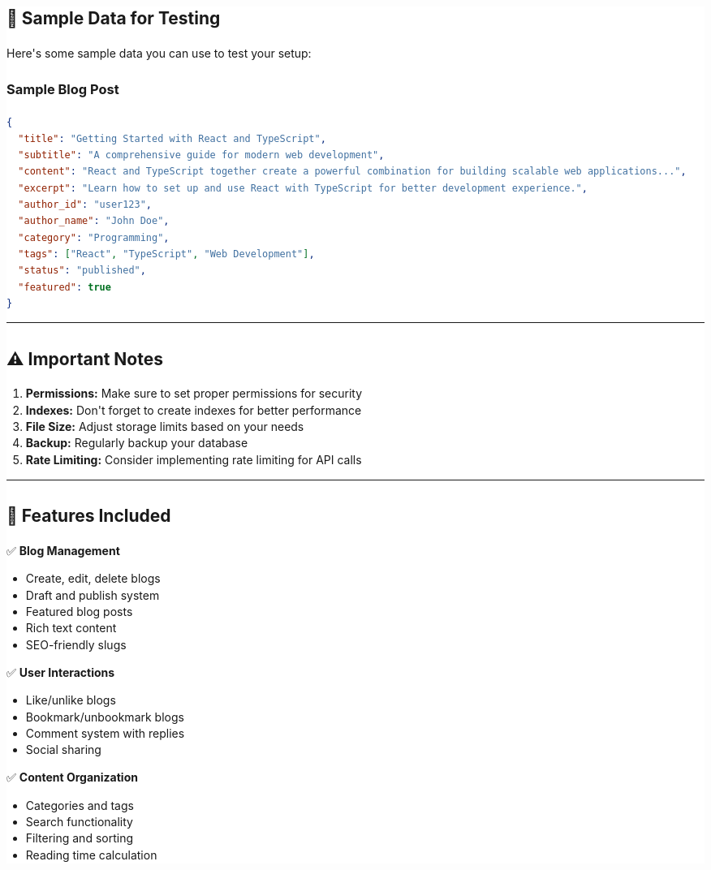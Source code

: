 
## 📝 Sample Data for Testing

Here's some sample data you can use to test your setup:

### Sample Blog Post
```json
{
  "title": "Getting Started with React and TypeScript",
  "subtitle": "A comprehensive guide for modern web development",
  "content": "React and TypeScript together create a powerful combination for building scalable web applications...",
  "excerpt": "Learn how to set up and use React with TypeScript for better development experience.",
  "author_id": "user123",
  "author_name": "John Doe",
  "category": "Programming",
  "tags": ["React", "TypeScript", "Web Development"],
  "status": "published",
  "featured": true
}
```

---

## ⚠️ Important Notes

1. **Permissions:** Make sure to set proper permissions for security
2. **Indexes:** Don't forget to create indexes for better performance
3. **File Size:** Adjust storage limits based on your needs
4. **Backup:** Regularly backup your database
5. **Rate Limiting:** Consider implementing rate limiting for API calls

---

## 🚀 Features Included

✅ **Blog Management**
- Create, edit, delete blogs
- Draft and publish system
- Featured blog posts
- Rich text content
- SEO-friendly slugs

✅ **User Interactions**
- Like/unlike blogs
- Bookmark/unbookmark blogs
- Comment system with replies
- Social sharing

✅ **Content Organization**
- Categories and tags
- Search functionality
- Filtering and sorting
- Reading time calculation

